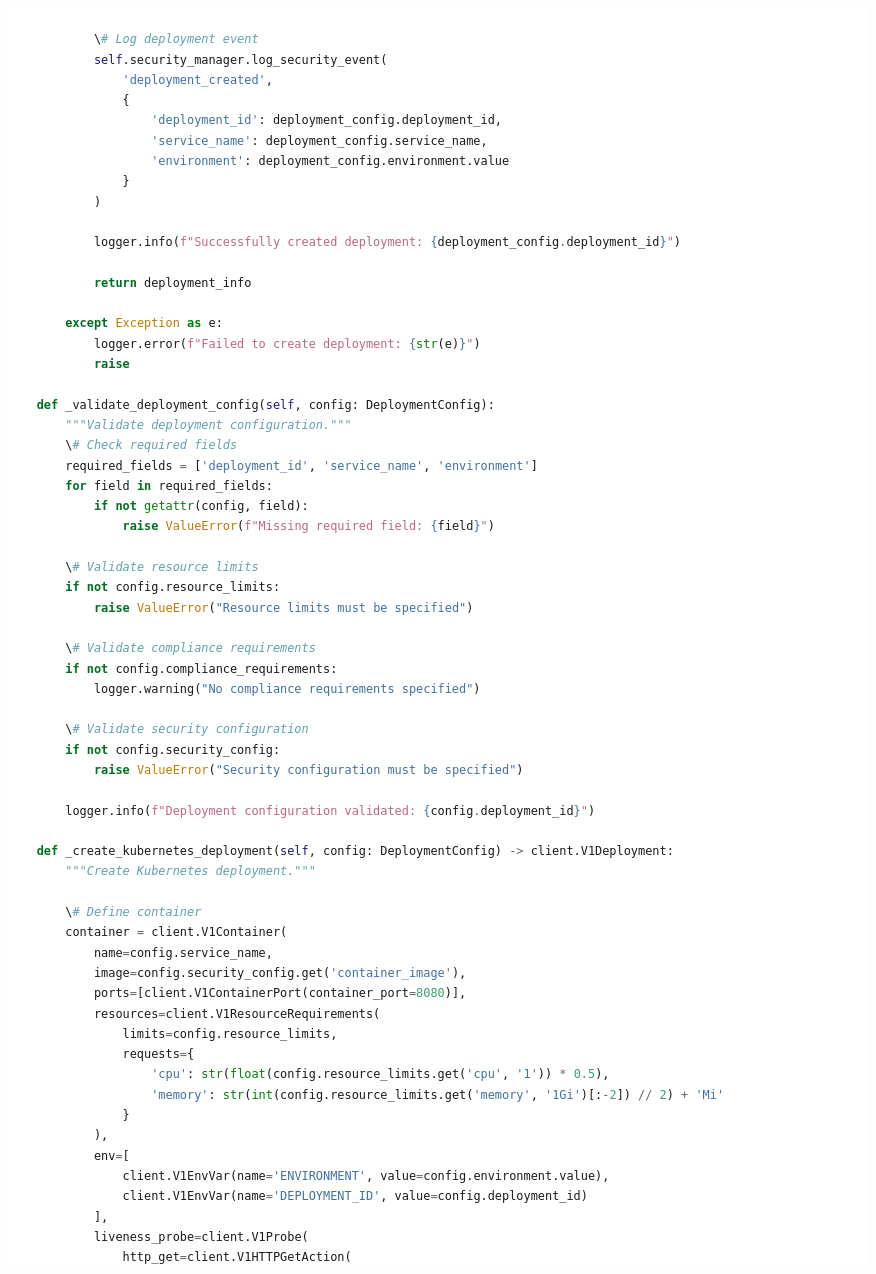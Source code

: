 ```python
            
            \# Log deployment event
            self.security_manager.log_security_event(
                'deployment_created',
                {
                    'deployment_id': deployment_config.deployment_id,
                    'service_name': deployment_config.service_name,
                    'environment': deployment_config.environment.value
                }
            )
            
            logger.info(f"Successfully created deployment: {deployment_config.deployment_id}")
            
            return deployment_info
            
        except Exception as e:
            logger.error(f"Failed to create deployment: {str(e)}")
            raise
    
    def _validate_deployment_config(self, config: DeploymentConfig):
        """Validate deployment configuration."""
        \# Check required fields
        required_fields = ['deployment_id', 'service_name', 'environment']
        for field in required_fields:
            if not getattr(config, field):
                raise ValueError(f"Missing required field: {field}")
        
        \# Validate resource limits
        if not config.resource_limits:
            raise ValueError("Resource limits must be specified")
        
        \# Validate compliance requirements
        if not config.compliance_requirements:
            logger.warning("No compliance requirements specified")
        
        \# Validate security configuration
        if not config.security_config:
            raise ValueError("Security configuration must be specified")
        
        logger.info(f"Deployment configuration validated: {config.deployment_id}")
    
    def _create_kubernetes_deployment(self, config: DeploymentConfig) -> client.V1Deployment:
        """Create Kubernetes deployment."""
        
        \# Define container
        container = client.V1Container(
            name=config.service_name,
            image=config.security_config.get('container_image'),
            ports=[client.V1ContainerPort(container_port=8080)],
            resources=client.V1ResourceRequirements(
                limits=config.resource_limits,
                requests={
                    'cpu': str(float(config.resource_limits.get('cpu', '1')) * 0.5),
                    'memory': str(int(config.resource_limits.get('memory', '1Gi')[:-2]) // 2) + 'Mi'
                }
            ),
            env=[
                client.V1EnvVar(name='ENVIRONMENT', value=config.environment.value),
                client.V1EnvVar(name='DEPLOYMENT_ID', value=config.deployment_id)
            ],
            liveness_probe=client.V1Probe(
                http_get=client.V1HTTPGetAction(
```